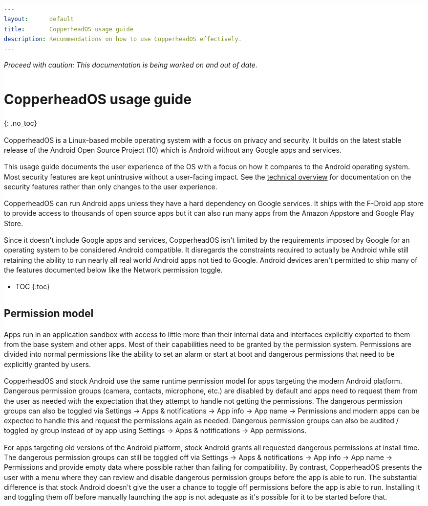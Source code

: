 ```yaml
---
layout:      default
title:       CopperheadOS usage guide
description: Recommendations on how to use CopperheadOS effectively.
---
```

*Proceed with caution: This documentation is being worked on and out of date.*

# CopperheadOS usage guide
{: .no_toc}

CopperheadOS is a Linux-based mobile operating system with a focus on privacy and security. It
builds on the latest stable release of the Android Open Source Project (10) which is Android
without any Google apps and services.

This usage guide documents the user experience of the OS with a focus on how it compares to the
Android operating system. Most security features are kept unintrusive without a user-facing
impact. See the [technical overview](/android/docs/technical_overview) for
documentation on the security features rather than only changes to the user experience.

CopperheadOS can run Android apps unless they have a hard dependency on Google services. It ships
with the F-Droid app store to provide access to thousands of open source apps but it can also run
many apps from the Amazon Appstore and Google Play Store.

Since it doesn't include Google apps and services, CopperheadOS isn't limited by the requirements
imposed by Google for an operating system to be considered Android compatible. It disregards the
constraints required to actually be Android while still retaining the ability to run nearly all
real world Android apps not tied to Google. Android devices aren't permitted to ship many of the
features documented below like the Network permission toggle.

* TOC
{:toc}

## Permission model

Apps run in an application sandbox with access to little more than their internal data and
interfaces explicitly exported to them from the base system and other apps. Most of their
capabilities need to be granted by the permission system. Permissions are divided into normal
permissions like the ability to set an alarm or start at boot and dangerous permissions that need
to be explicitly granted by users.

CopperheadOS and stock Android use the same runtime permission model for apps targeting the modern
Android platform. Dangerous permission groups (camera, contacts, microphone, etc.) are disabled by
default and apps need to request them from the user as needed with the expectation that they
attempt to handle not getting the permissions. The dangerous permission groups can also be toggled
via Settings -> Apps & notifications -> App info -> App name -> Permissions and modern apps can be
expected to handle this and request the permissions again as needed. Dangerous permission groups
can also be audited / toggled by group instead of by app using Settings -> Apps & notifications ->
App permissions.

For apps targeting old versions of the Android platform, stock Android grants all requested
dangerous permissions at install time. The dangerous permission groups can still be toggled off
via Settings -> Apps & notifications -> App info -> App name -> Permissions and provide empty data
where possible rather than failing for compatibility. By contrast, CopperheadOS presents the user
with a menu where they can review and disable dangerous permission groups before the app is able
to run. The substantial difference is that stock Android doesn't give the user a chance to toggle
off permissions before the app is able to run. Installing it and toggling them off before manually
launching the app is not adequate as it's possible for it to be started before that.
